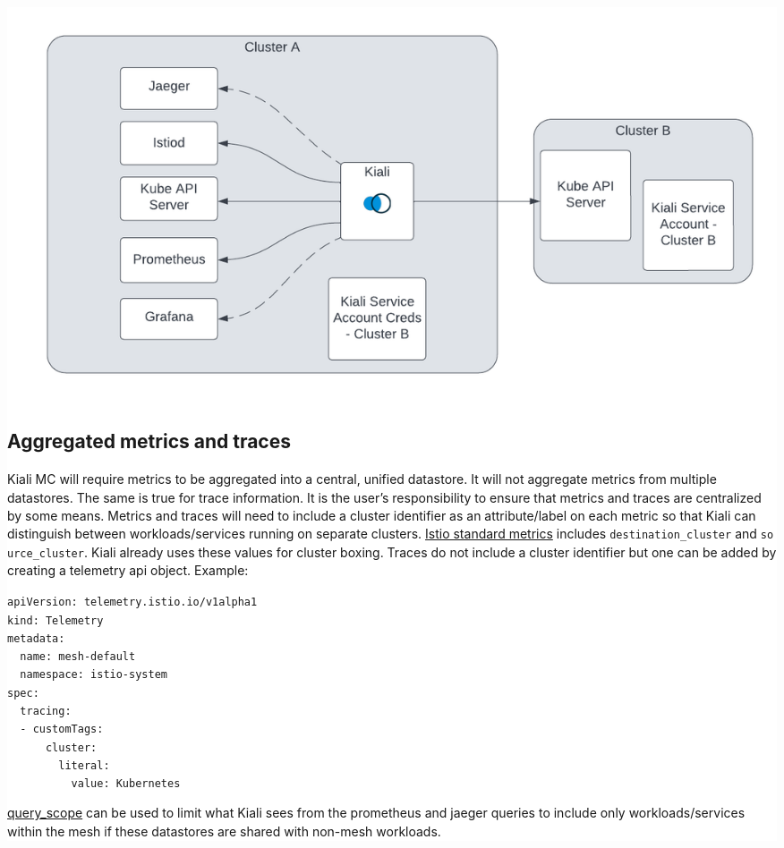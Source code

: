 ![Primary-Remote](Primary-Remote.png "Primary Remote")

## Aggregated metrics and traces

Kiali MC will require metrics to be aggregated into a central, unified datastore. It will not aggregate metrics from multiple datastores. The same is true for trace information. It is the user’s responsibility to ensure that metrics and traces are centralized by some means. Metrics and traces will need to include a cluster identifier as an attribute/label on each metric so that Kiali can distinguish between workloads/services running on separate clusters. [Istio standard metrics](https://istio.io/latest/docs/reference/config/metrics/#labels) includes `destination_cluster` and `source_cluster`. Kiali already uses these values for cluster boxing. Traces do not include a cluster identifier but one can be added by creating a telemetry api object. Example:

```
apiVersion: telemetry.istio.io/v1alpha1
kind: Telemetry
metadata:
  name: mesh-default
  namespace: istio-system
spec:
  tracing:
  - customTags:
      cluster:
        literal:
          value: Kubernetes
```

[query_scope](https://kiali.io/docs/configuration/kialis.kiali.io/#.spec.external_services.prometheus.query_scope) can be used to limit what Kiali sees from the prometheus and jaeger queries to include only workloads/services within the mesh if these datastores are shared with non-mesh workloads.

